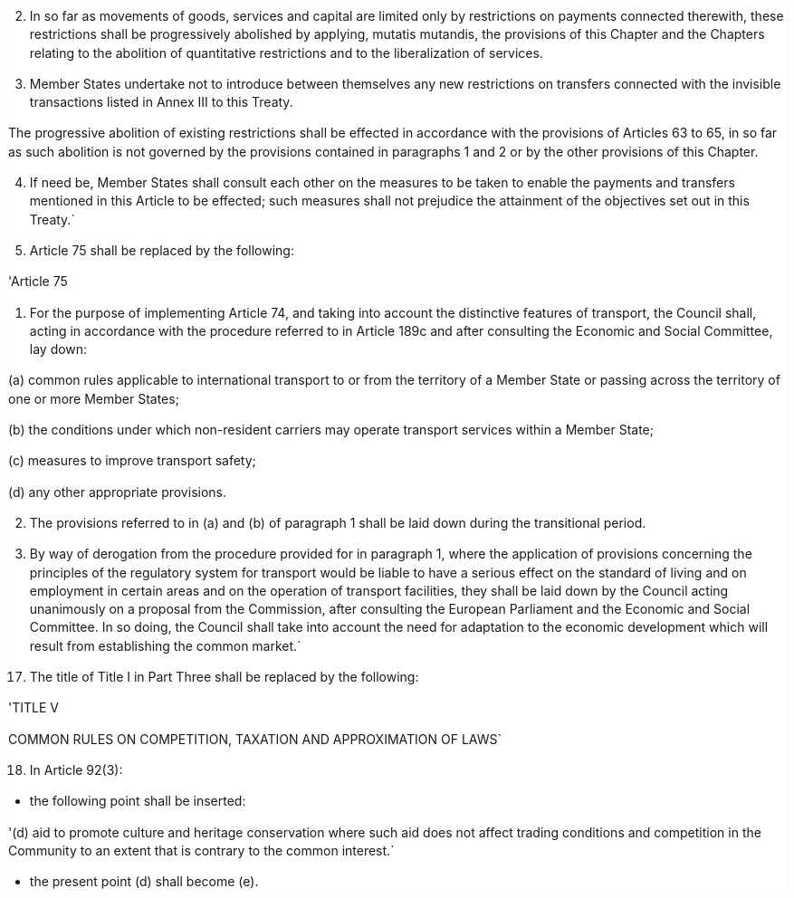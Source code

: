 2) In so far as movements of goods, services and capital are limited only by restrictions on payments connected therewith, these restrictions shall be progressively abolished by applying, mutatis mutandis, the provisions of this Chapter and the Chapters relating to the abolition of quantitative restrictions and to the liberalization of services.

3) Member States undertake not to introduce between themselves any new restrictions on transfers connected with the invisible transactions listed in Annex III to this Treaty.

The progressive abolition of existing restrictions shall be effected in accordance with the provisions of Articles 63 to 65, in so far as such abolition is not governed by the provisions contained in paragraphs 1 and 2 or by the other provisions of this Chapter.

4) If need be, Member States shall consult each other on the measures to be taken to enable the payments and transfers mentioned in this Article to be effected; such measures shall not prejudice the attainment of the objectives set out in this Treaty.`

16) Article 75 shall be replaced by the following:

'Article 75

1. For the purpose of implementing Article 74, and taking into account the distinctive features of transport, the Council shall, acting in accordance with the procedure referred to in Article 189c and after consulting the Economic and Social Committee, lay down:

(a) common rules applicable to international transport to or from the territory of a Member State or passing across the territory of one or more Member States;

(b) the conditions under which non-resident carriers may operate transport services within a Member State;

(c) measures to improve transport safety;

(d) any other appropriate provisions.

2. The provisions referred to in (a) and (b) of paragraph 1 shall be laid down during the transitional period.

3. By way of derogation from the procedure provided for in paragraph 1, where the application of provisions concerning the principles of the regulatory system for transport would be liable to have a serious effect on the standard of living and on employment in certain areas and on the operation of transport facilities, they shall be laid down by the Council acting unanimously on a proposal from the Commission, after consulting the European Parliament and the Economic and Social Committee. In so doing, the Council shall take into account the need for adaptation to the economic development which will result from establishing the common market.`

17) The title of Title I in Part Three shall be replaced by the following:

'TITLE V

COMMON RULES ON COMPETITION, TAXATION AND APPROXIMATION OF LAWS`

18) In Article 92(3):

- the following point shall be inserted:

'(d) aid to promote culture and heritage conservation where such aid does not affect trading conditions and competition in the Community to an extent that is contrary to the common interest.`

- the present point (d) shall become (e).
